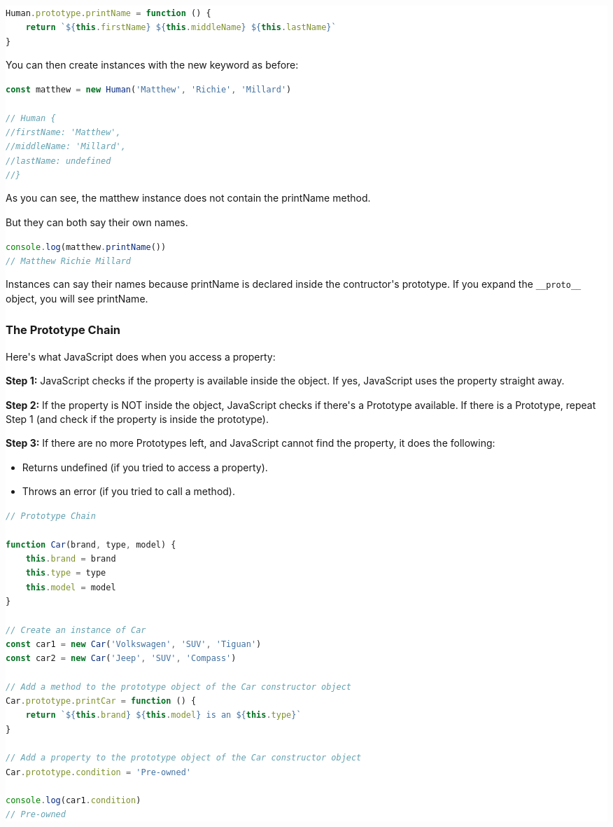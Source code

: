 ``` JavaScript
Human.prototype.printName = function () {
	return `${this.firstName} ${this.middleName} ${this.lastName}`
}
```

You can then create instances with the new keyword as before:

``` JavaScript
const matthew = new Human('Matthew', 'Richie', 'Millard')

// Human {
//firstName: 'Matthew',
//middleName: 'Millard',
//lastName: undefined
//}
```

As you can see, the matthew instance does not contain the printName method.

But they can both say their own names.

``` JavaScript
console.log(matthew.printName())
// Matthew Richie Millard
```

Instances can say their names because printName is declared inside the contructor's prototype. If you expand the `__proto__` object, you will see printName.

### The Prototype Chain

Here's what JavaScript does when you access a property:

**Step 1:** JavaScript checks if the property is available inside the object. If yes, JavaScript uses the property straight away.

**Step 2:** If the property is NOT inside the object, JavaScript checks if there's a Prototype available. If there is a Prototype, repeat Step 1 (and check if the property is inside the prototype).

**Step 3:** If there are no more Prototypes left, and JavaScript cannot find the property, it does the following:

- Returns undefined (if you tried to access a property).

- Throws an error (if you tried to call a method).

``` JavaScript
// Prototype Chain

function Car(brand, type, model) {
	this.brand = brand
	this.type = type
	this.model = model
}

// Create an instance of Car
const car1 = new Car('Volkswagen', 'SUV', 'Tiguan')
const car2 = new Car('Jeep', 'SUV', 'Compass')

// Add a method to the prototype object of the Car constructor object
Car.prototype.printCar = function () {
	return `${this.brand} ${this.model} is an ${this.type}`
}

// Add a property to the prototype object of the Car constructor object
Car.prototype.condition = 'Pre-owned'

console.log(car1.condition)
// Pre-owned
```